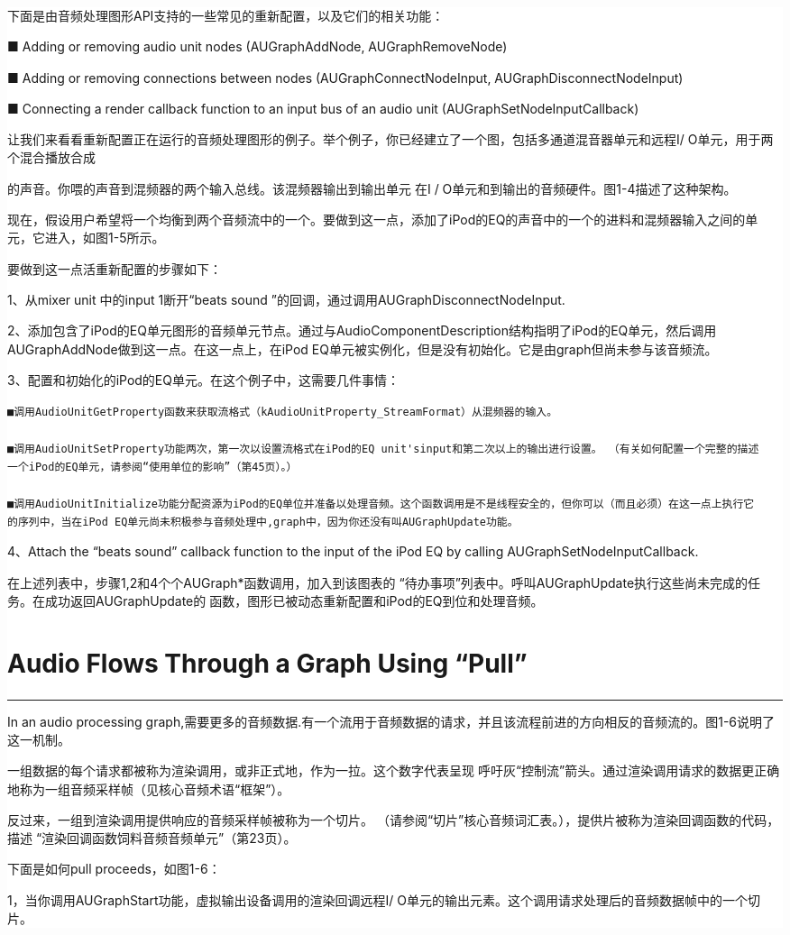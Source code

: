 
下面是由音频处理图形API支持的一些常见的重新配置，以及它们的相关功能：


■ Adding or removing audio unit nodes (AUGraphAddNode, AUGraphRemoveNode)

■ Adding or removing connections between nodes (AUGraphConnectNodeInput,
AUGraphDisconnectNodeInput)

■ Connecting a render callback function to an input bus of an audio unit
(AUGraphSetNodeInputCallback)



让我们来看看重新配置正在运行的音频处理图形的例子。举个例子，你已经建立了一个图，包括多通道混音器单元和远程I/ O单元，用于两个混合播放合成 

的声音。你喂的声音到混频器的两个输入总线。该混频器输出到输出单元 在I / O单元和到输出的音频硬件。图1-4描述了这种架构。



现在，假设用户希望将一个均衡到两个音频流中的一个。要做到这一点，添加了iPod的EQ的声音中的一个的进料和混频器输入之间的单元，它进入，如图1-5所示。


要做到这一点活重新配置的步骤如下：


1、从mixer unit 中的input 1断开“beats sound ”的回调，通过调用AUGraphDisconnectNodeInput.

2、添加包含了iPod的EQ单元图形的音频单元节点。通过与AudioComponentDescription结构指明了iPod的EQ单元，然后调用AUGraphAddNode做到这一点。在这一点上，在iPod EQ单元被实例化，但是没有初始化。它是由graph但尚未参与该音频流。

3、配置和初始化的iPod的EQ单元。在这个例子中，这需要几件事情：

	■调用AudioUnitGetProperty函数来获取流格式（kAudioUnitProperty_StreamFormat）从混频器的输入。

	■调用AudioUnitSetProperty功能两次，第一次以设置流格式在iPod的EQ unit'sinput和第二次以上的输出进行设置。 （有关如何配置一个完整的描述 
	一个iPod的EQ单元，请参阅“使用单位的影响”（第45页）。）

	■调用AudioUnitInitialize功能分配资源为iPod的EQ单位并准备以处理音频。这个函数调用是不是线程安全的，但你可以（而且必须）在这一点上执行它 
	的序列中，当在iPod EQ单元尚未积极参与音频处理中,graph中，因为你还没有叫AUGraphUpdate功能。

4、Attach the “beats sound” callback function to the input of the iPod EQ by calling AUGraphSetNodeInputCallback.


在上述列表中，步骤1,2和4个个AUGraph*函数调用，加入到该图表的 
“待办事项”列表中。呼叫AUGraphUpdate执行这些尚未完成的任务。在成功返回AUGraphUpdate的 
函数，图形已被动态重新配置和iPod的EQ到位和处理音频。


<h1>Audio Flows Through a Graph Using “Pull”</h1>

---------------------------------------------------------------------------------------------------------------------------------

In an audio processing graph,需要更多的音频数据.有一个流用于音频数据的请求，并且该流程前进的方向相反的音频流的。图1-6说明了这一机制。


一组数据的每个请求都被称为渲染调用，或非正式地，作为一拉。这个数字代表呈现 呼吁灰“控制流”箭头。通过渲染调用请求的数据更正确地称为一组音频采样帧（见核心音频术语“框架”）。

反过来，一组到渲染调用提供响应的音频采样帧被称为一个切片。 （请参阅“切片”核心音频词汇表。），提供片被称为渲染回调函数的代码，描述 “渲染回调函数饲料音频音频单元”（第23页）。


下面是如何pull proceeds，如图1-6：


1，当你调用AUGraphStart功能，虚拟输出设备调用的渲染回调远程I/ O单元的输出元素。这个调用请求处理后的音频数据帧中的一个切片。
